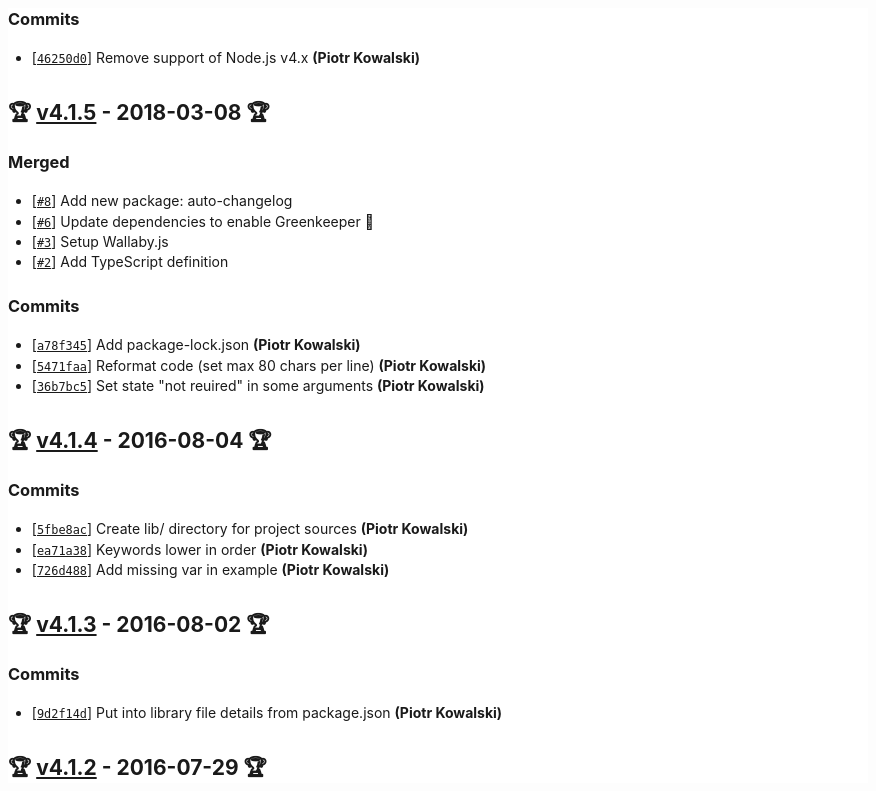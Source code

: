 ### Commits

- [[`46250d0`](https://github.com/piecioshka/super-event-emitter/commit/46250d0c4a56d70dfb205ec4588be36516a9a9c5)] Remove support of Node.js v4.x **(Piotr Kowalski)**

## :trophy: [v4.1.5](https://github.com/piecioshka/super-event-emitter/compare/v4.1.4...v4.1.5) - 2018-03-08 :trophy:

### Merged

- [[`#8`](https://github.com/piecioshka/super-event-emitter/pull/8)] Add new package: auto-changelog
- [[`#6`](https://github.com/piecioshka/super-event-emitter/pull/6)] Update dependencies to enable Greenkeeper 🌴
- [[`#3`](https://github.com/piecioshka/super-event-emitter/pull/3)] Setup Wallaby.js
- [[`#2`](https://github.com/piecioshka/super-event-emitter/pull/2)] Add TypeScript definition

### Commits

- [[`a78f345`](https://github.com/piecioshka/super-event-emitter/commit/a78f345b619679675a84d0cf5026df99557fd783)] Add package-lock.json **(Piotr Kowalski)**
- [[`5471faa`](https://github.com/piecioshka/super-event-emitter/commit/5471faa06aa85456678b595beec0a63e4cd2a0e3)] Reformat code (set max 80 chars per line) **(Piotr Kowalski)**
- [[`36b7bc5`](https://github.com/piecioshka/super-event-emitter/commit/36b7bc5be18f5d2933583cc904311007f642af4a)] Set state "not reuired" in some arguments **(Piotr Kowalski)**

## :trophy: [v4.1.4](https://github.com/piecioshka/super-event-emitter/compare/v4.1.3...v4.1.4) - 2016-08-04 :trophy:

### Commits

- [[`5fbe8ac`](https://github.com/piecioshka/super-event-emitter/commit/5fbe8acea47b0e0b4a8b4190f73e454600c8aeda)] Create lib/ directory for project sources **(Piotr Kowalski)**
- [[`ea71a38`](https://github.com/piecioshka/super-event-emitter/commit/ea71a382ac68583631de47e2c3823a33e161cc82)] Keywords lower in order **(Piotr Kowalski)**
- [[`726d488`](https://github.com/piecioshka/super-event-emitter/commit/726d488f78ca604e9c4f864feb12f6ddfff35c45)] Add missing var in example **(Piotr Kowalski)**

## :trophy: [v4.1.3](https://github.com/piecioshka/super-event-emitter/compare/v4.1.2...v4.1.3) - 2016-08-02 :trophy:

### Commits

- [[`9d2f14d`](https://github.com/piecioshka/super-event-emitter/commit/9d2f14dff611348f8a1d378b4a1acb4ca7c28b81)] Put into library file details from package.json **(Piotr Kowalski)**

## :trophy: [v4.1.2](https://github.com/piecioshka/super-event-emitter/compare/v4.1.1...v4.1.2) - 2016-07-29 :trophy:
